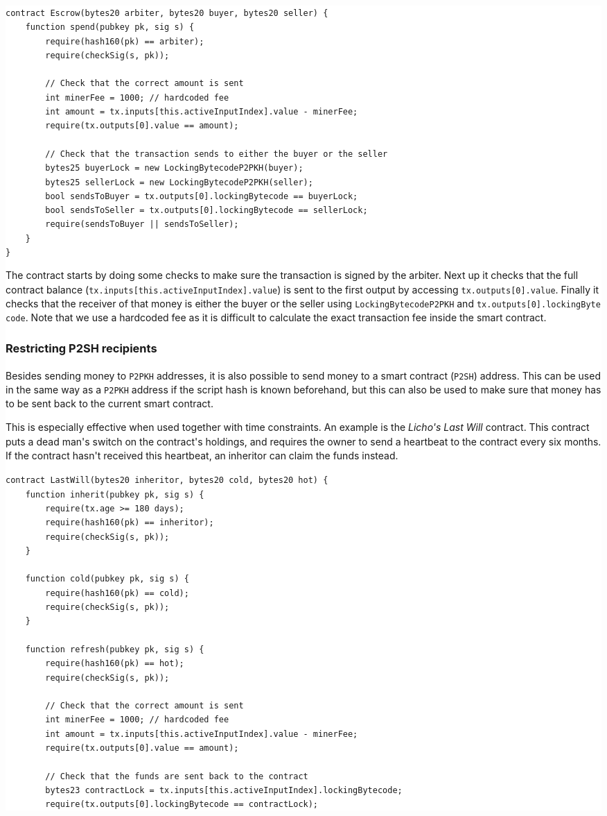 ```solidity
contract Escrow(bytes20 arbiter, bytes20 buyer, bytes20 seller) {
    function spend(pubkey pk, sig s) {
        require(hash160(pk) == arbiter);
        require(checkSig(s, pk));

        // Check that the correct amount is sent
        int minerFee = 1000; // hardcoded fee
        int amount = tx.inputs[this.activeInputIndex].value - minerFee;
        require(tx.outputs[0].value == amount);

        // Check that the transaction sends to either the buyer or the seller
        bytes25 buyerLock = new LockingBytecodeP2PKH(buyer);
        bytes25 sellerLock = new LockingBytecodeP2PKH(seller);
        bool sendsToBuyer = tx.outputs[0].lockingBytecode == buyerLock;
        bool sendsToSeller = tx.outputs[0].lockingBytecode == sellerLock;
        require(sendsToBuyer || sendsToSeller);
    }
}
```

The contract starts by doing some checks to make sure the transaction is signed by the arbiter. Next up it checks that the full contract balance (`tx.inputs[this.activeInputIndex].value`) is sent to the first output by accessing `tx.outputs[0].value`. Finally it checks that the receiver of that money is either the buyer or the seller using `LockingBytecodeP2PKH` and `tx.outputs[0].lockingBytecode`. Note that we use a hardcoded fee as it is difficult to calculate the exact transaction fee inside the smart contract.

### Restricting P2SH recipients <a href="#restricting-p2sh-recipients" id="restricting-p2sh-recipients"></a>

Besides sending money to `P2PKH` addresses, it is also possible to send money to a smart contract (`P2SH`) address. This can be used in the same way as a `P2PKH` address if the script hash is known beforehand, but this can also be used to make sure that money has to be sent back to the current smart contract.

This is especially effective when used together with time constraints. An example is the _Licho's Last Will_ contract. This contract puts a dead man's switch on the contract's holdings, and requires the owner to send a heartbeat to the contract every six months. If the contract hasn't received this heartbeat, an inheritor can claim the funds instead.

```solidity
contract LastWill(bytes20 inheritor, bytes20 cold, bytes20 hot) {
    function inherit(pubkey pk, sig s) {
        require(tx.age >= 180 days);
        require(hash160(pk) == inheritor);
        require(checkSig(s, pk));
    }

    function cold(pubkey pk, sig s) {
        require(hash160(pk) == cold);
        require(checkSig(s, pk));
    }

    function refresh(pubkey pk, sig s) {
        require(hash160(pk) == hot);
        require(checkSig(s, pk));

        // Check that the correct amount is sent
        int minerFee = 1000; // hardcoded fee
        int amount = tx.inputs[this.activeInputIndex].value - minerFee;
        require(tx.outputs[0].value == amount);

        // Check that the funds are sent back to the contract
        bytes23 contractLock = tx.inputs[this.activeInputIndex].lockingBytecode;
        require(tx.outputs[0].lockingBytecode == contractLock);
```